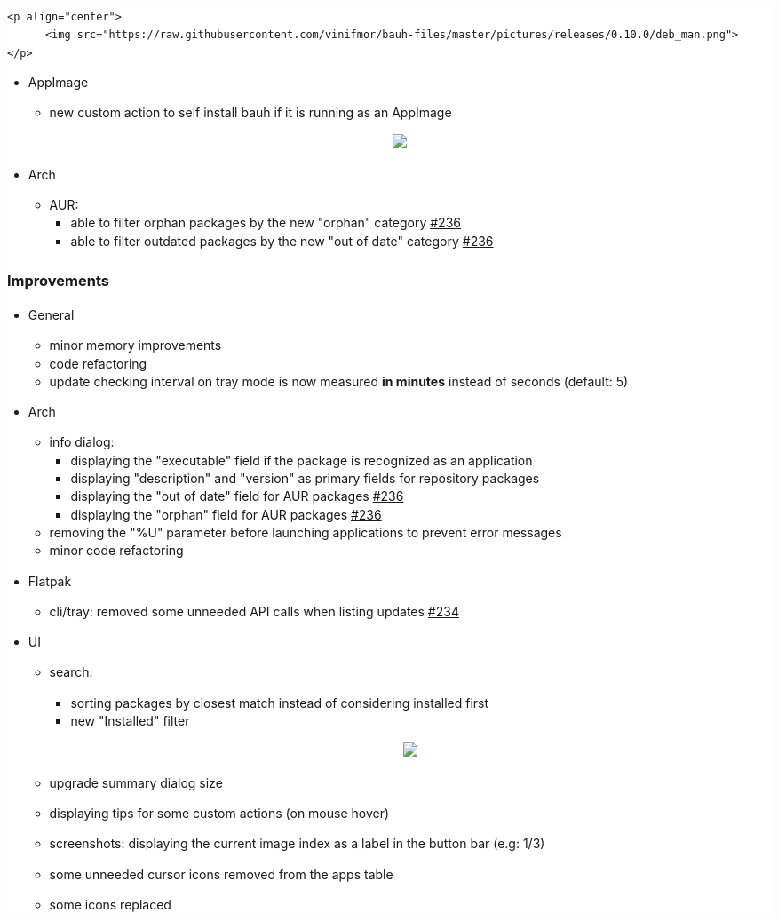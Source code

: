     <p align="center">
          <img src="https://raw.githubusercontent.com/vinifmor/bauh-files/master/pictures/releases/0.10.0/deb_man.png">
    </p>

- AppImage
  - new custom action to self install bauh if it is running as an AppImage
  
  <p align="center">
          <img src="https://raw.githubusercontent.com/vinifmor/bauh-files/master/pictures/releases/0.10.0/appim_self.png">
  </p>

- Arch
  - AUR:
    - able to filter orphan packages by the new "orphan" category [#236](https://github.com/vinifmor/bauh/issues/236)
    - able to filter outdated packages by the new "out of date" category [#236](https://github.com/vinifmor/bauh/issues/236)

### Improvements
- General
  - minor memory improvements
  - code refactoring
  - update checking interval on tray mode is now measured **in minutes** instead of seconds (default: 5)

- Arch
  - info dialog: 
    - displaying the "executable" field if the package is recognized as an application
    - displaying "description" and "version" as primary fields for repository packages
    - displaying the "out of date" field for AUR packages [#236](https://github.com/vinifmor/bauh/issues/236)
    - displaying the "orphan" field for AUR packages [#236](https://github.com/vinifmor/bauh/issues/236)
  - removing the "%U" parameter before launching applications to prevent error messages
  - minor code refactoring

- Flatpak
  - cli/tray: removed some unneeded API calls when listing updates [#234](https://github.com/vinifmor/bauh/issues/234)

- UI
  - search: 
    - sorting packages by closest match instead of considering installed first
    - new "Installed" filter
    <p align="center">
          <img src="https://raw.githubusercontent.com/vinifmor/bauh-files/master/pictures/releases/0.10.0/installed_filter.png">
    </p>

  - upgrade summary dialog size
  - displaying tips for some custom actions (on mouse hover)
  - screenshots: displaying the current image index as a label in the button bar (e.g: 1/3)
  - some unneeded cursor icons removed from the apps table
  - some icons replaced
